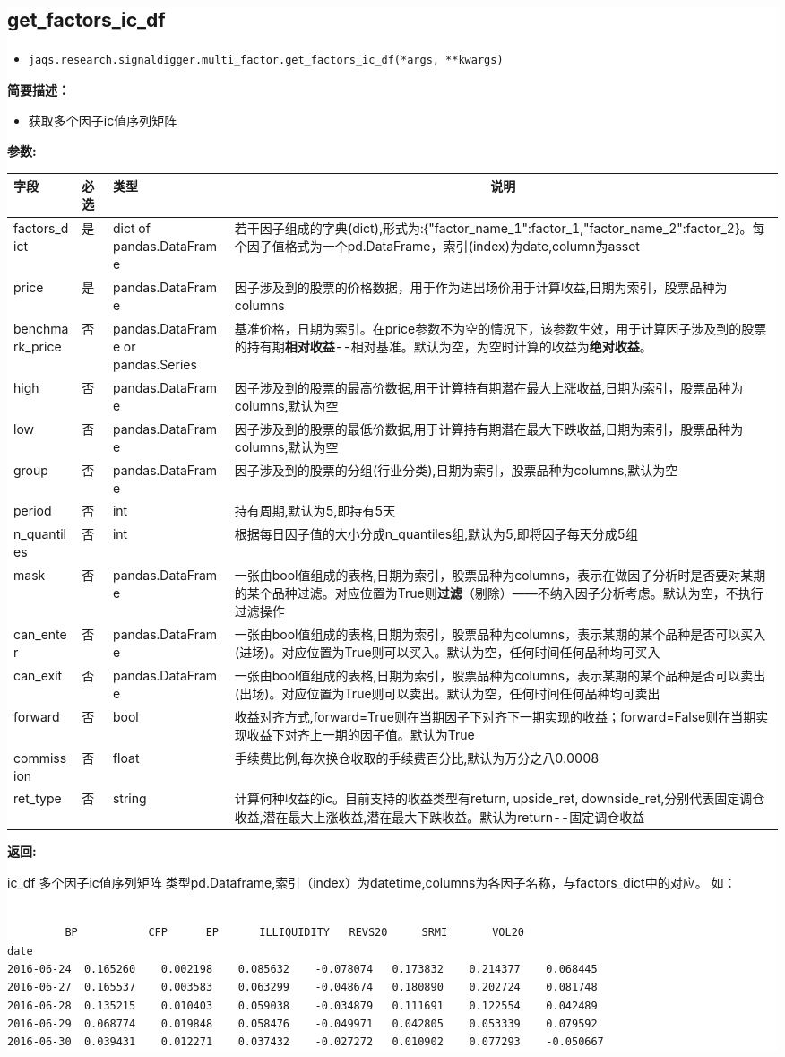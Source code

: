 </div>



## get_factors_ic_df
- ` jaqs.research.signaldigger.multi_factor.get_factors_ic_df(*args, **kwargs) `

**简要描述：**

-  获取多个因子ic值序列矩阵

**参数:**

|字段|必选|类型|说明|
|:----    |:---|:----- |-----   |
|factors_dict|是|dict of pandas.DataFrame | 若干因子组成的字典(dict),形式为:{"factor_name_1":factor_1,"factor_name_2":factor_2}。每个因子值格式为一个pd.DataFrame，索引(index)为date,column为asset|
|price |是|pandas.DataFrame|因子涉及到的股票的价格数据，用于作为进出场价用于计算收益,日期为索引，股票品种为columns|
|benchmark_price | 否  |pandas.DataFrame or pandas.Series|基准价格，日期为索引。在price参数不为空的情况下，该参数生效，用于计算因子涉及到的股票的持有期**相对收益**--相对基准。默认为空，为空时计算的收益为**绝对收益**。|
|high |否  |pandas.DataFrame|因子涉及到的股票的最高价数据,用于计算持有期潜在最大上涨收益,日期为索引，股票品种为columns,默认为空|
|low |否  |pandas.DataFrame|因子涉及到的股票的最低价数据,用于计算持有期潜在最大下跌收益,日期为索引，股票品种为columns,默认为空|
|group |否  |pandas.DataFrame|因子涉及到的股票的分组(行业分类),日期为索引，股票品种为columns,默认为空|
|period |否  |int|持有周期,默认为5,即持有5天|
|n_quantiles |否  |int|根据每日因子值的大小分成n_quantiles组,默认为5,即将因子每天分成5组|
|mask |否  |pandas.DataFrame|一张由bool值组成的表格,日期为索引，股票品种为columns，表示在做因子分析时是否要对某期的某个品种过滤。对应位置为True则**过滤**（剔除）——不纳入因子分析考虑。默认为空，不执行过滤操作|
|can_enter |否  |pandas.DataFrame|一张由bool值组成的表格,日期为索引，股票品种为columns，表示某期的某个品种是否可以买入(进场)。对应位置为True则可以买入。默认为空，任何时间任何品种均可买入|
|can_exit |否  |pandas.DataFrame|一张由bool值组成的表格,日期为索引，股票品种为columns，表示某期的某个品种是否可以卖出(出场)。对应位置为True则可以卖出。默认为空，任何时间任何品种均可卖出|
|forward |否  |bool|收益对齐方式,forward=True则在当期因子下对齐下一期实现的收益；forward=False则在当期实现收益下对齐上一期的因子值。默认为True|
|commission |否 |float|手续费比例,每次换仓收取的手续费百分比,默认为万分之八0.0008|
|ret_type |否 |string|计算何种收益的ic。目前支持的收益类型有return, upside_ret, downside_ret,分别代表固定调仓收益,潜在最大上涨收益,潜在最大下跌收益。默认为return--固定调仓收益|

**返回:**

ic_df 多个因子ic值序列矩阵
类型pd.Dataframe,索引（index）为datetime,columns为各因子名称，与factors_dict中的对应。
如：

```

         BP	　　　     CFP	　　　EP	　　ILLIQUIDITY	REVS20	　　SRMI	　　　VOL20
date
2016-06-24	0.165260	0.002198	0.085632	-0.078074	0.173832	0.214377	0.068445
2016-06-27	0.165537	0.003583	0.063299	-0.048674	0.180890	0.202724	0.081748
2016-06-28	0.135215	0.010403	0.059038	-0.034879	0.111691	0.122554	0.042489
2016-06-29	0.068774	0.019848	0.058476	-0.049971	0.042805	0.053339	0.079592
2016-06-30	0.039431	0.012271	0.037432	-0.027272	0.010902	0.077293	-0.050667
```
